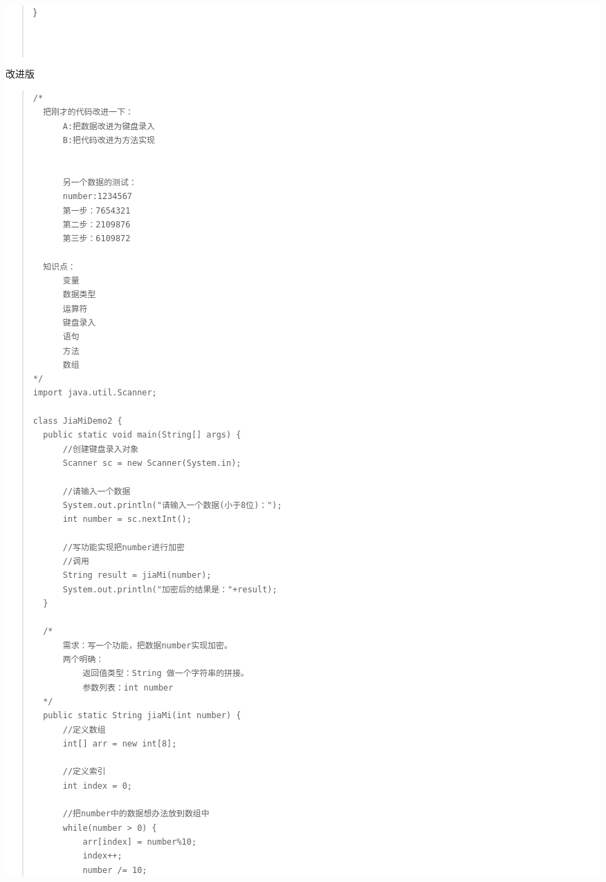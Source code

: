 > }
> ```
>
>  

改进版

> ```
> /*
> 	把刚才的代码改进一下：
> 		A:把数据改进为键盘录入
> 		B:把代码改进为方法实现
> 		
> 		
> 		另一个数据的测试：
> 		number:1234567
> 		第一步：7654321
> 		第二步：2109876
> 		第三步：6109872
> 		
> 	知识点：
> 		变量
> 		数据类型
> 		运算符
> 		键盘录入
> 		语句
> 		方法
> 		数组
> */
> import java.util.Scanner;
> 
> class JiaMiDemo2 {
> 	public static void main(String[] args) {
> 		//创建键盘录入对象
> 		Scanner sc = new Scanner(System.in);
> 		
> 		//请输入一个数据
> 		System.out.println("请输入一个数据(小于8位)：");
> 		int number = sc.nextInt();
> 		
> 		//写功能实现把number进行加密
> 		//调用
> 		String result = jiaMi(number);
> 		System.out.println("加密后的结果是："+result);
> 	}
> 	
> 	/*
> 		需求：写一个功能，把数据number实现加密。
> 		两个明确：
> 			返回值类型：String 做一个字符串的拼接。
> 			参数列表：int number
> 	*/
> 	public static String jiaMi(int number) {
> 		//定义数组
> 		int[] arr = new int[8];
> 		
> 		//定义索引
> 		int index = 0;
> 		
> 		//把number中的数据想办法放到数组中
> 		while(number > 0) {
> 			arr[index] = number%10;
> 			index++;
> 			number /= 10;
